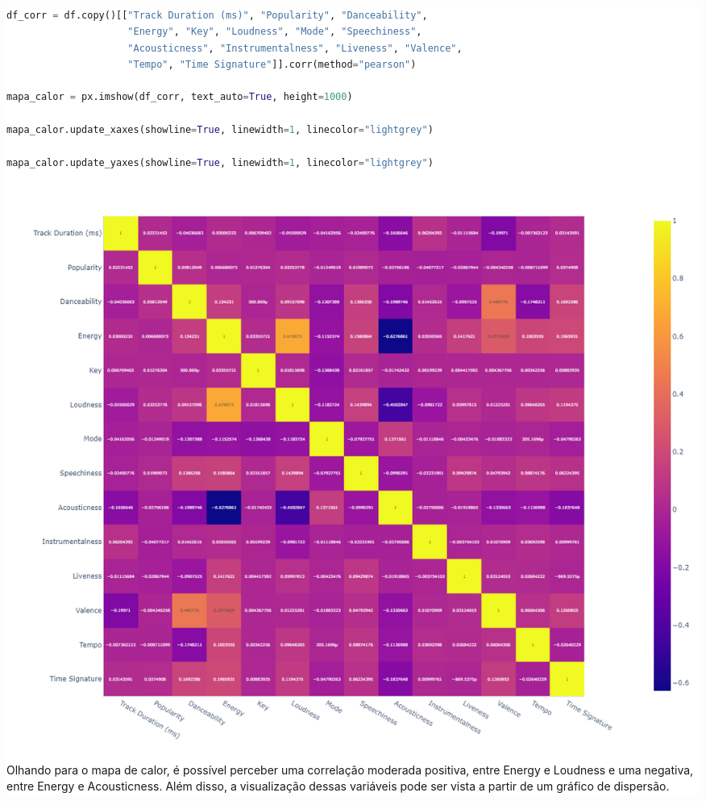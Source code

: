```python
df_corr = df.copy()[["Track Duration (ms)", "Popularity", "Danceability",
                     "Energy", "Key", "Loudness", "Mode", "Speechiness",
                     "Acousticness", "Instrumentalness", "Liveness", "Valence",
                     "Tempo", "Time Signature"]].corr(method="pearson")

mapa_calor = px.imshow(df_corr, text_auto=True, height=1000)

mapa_calor.update_xaxes(showline=True, linewidth=1, linecolor="lightgrey")

mapa_calor.update_yaxes(showline=True, linewidth=1, linecolor="lightgrey")
```

![](https://github.com/pyrataria/data_analytics/blob/main/spotipy/resources/images/mapa_calor.png)

Olhando para o mapa de calor, é possível perceber uma correlação moderada positiva, entre Energy e Loudness e uma negativa, entre Energy e Acousticness. Além disso, a visualização dessas variáveis pode ser vista a partir de um gráfico de dispersão.
